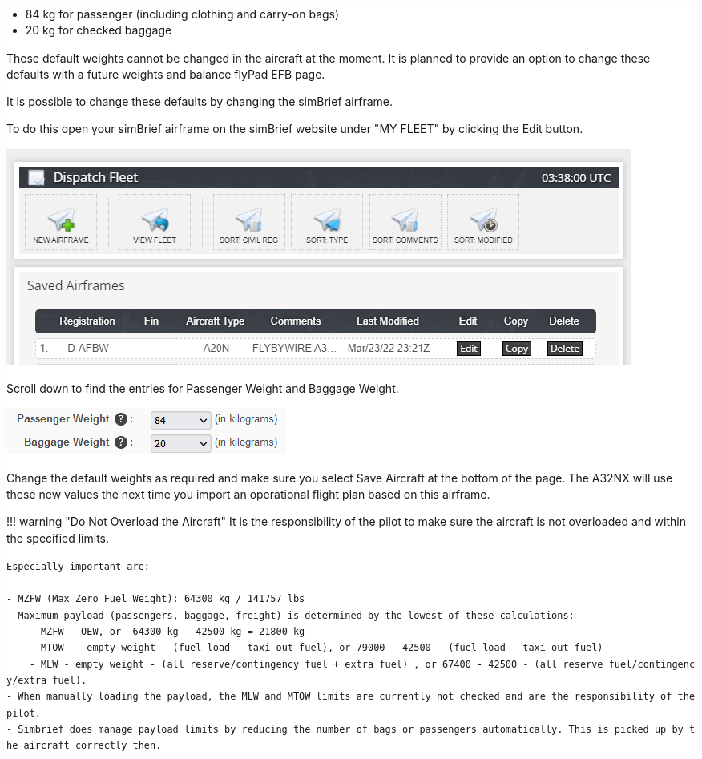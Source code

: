 - 84 kg for passenger (including clothing and carry-on bags)
- 20 kg for checked baggage

These default weights cannot be changed in the aircraft at the moment. It is planned to provide an option to change these defaults with a future weights and balance flyPad EFB page.

It is possible to change these defaults by changing the simBrief airframe.

To do this open your simBrief airframe on the simBrief website under "MY FLEET" by clicking the Edit button.

![SimBrief MyFleet Page](../assets/feature-guides/simbrief/simbrief-myfleet.png "SimBrief MyFleet Page")

Scroll down to find the entries for Passenger Weight and Baggage Weight.

![SimBrief Pax and Baggage Weights](../assets/feature-guides/simbrief/simbrief-pax-baggage.png "SimBrief Pax and Baggage Weights")

Change the default weights as required and make sure you select Save Aircraft at the bottom of the page. The A32NX will use these new values the next time you import an operational flight plan based on this airframe.

!!! warning "Do Not Overload the Aircraft"
    It is the responsibility of the pilot to make sure the aircraft is not overloaded and within the specified limits.

    Especially important are:

    - MZFW (Max Zero Fuel Weight): 64300 kg / 141757 lbs
    - Maximum payload (passengers, baggage, freight) is determined by the lowest of these calculations:
        - MZFW - OEW, or  64300 kg - 42500 kg = 21800 kg
        - MTOW  - empty weight - (fuel load - taxi out fuel), or 79000 - 42500 - (fuel load - taxi out fuel)
        - MLW - empty weight - (all reserve/contingency fuel + extra fuel) , or 67400 - 42500 - (all reserve fuel/contingency/extra fuel).
    - When manually loading the payload, the MLW and MTOW limits are currently not checked and are the responsibility of the pilot.
    - Simbrief does manage payload limits by reducing the number of bags or passengers automatically. This is picked up by the aircraft correctly then.
    